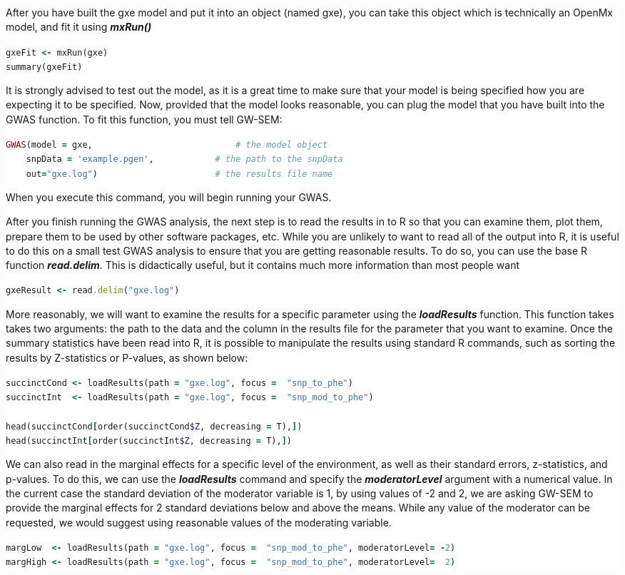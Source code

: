 After you have built the gxe model and put it into an object (named gxe), you can take this object which is technically an OpenMx model, and fit it using **_mxRun()_**

```ruby
gxeFit <- mxRun(gxe)
summary(gxeFit)
```

It is strongly advised to test out the model, as it is a great time to make sure that your model is being specified how you are expecting it to be specified. Now, provided that the model looks reasonable, you can plug the model that you have built into the GWAS function. To fit this function, you must tell GW-SEM:

```ruby
GWAS(model = gxe,                            # the model object
	snpData = 'example.pgen',            # the path to the snpData
	out="gxe.log")                       # the results file name

```

When you execute this command, you will begin running your GWAS.  

After you finish running the GWAS analysis, the next step is to read the results in to R so that you can examine them, plot them, prepare them to be used by other software packages, etc. While you are unlikely to want to read all of the output into R, it is useful to do this on a small test GWAS analysis to ensure that you are getting reasonable results. To do so, you can use the base R function **_read.delim_**.  This is didactically useful, but it contains much more information than most people want

```ruby
gxeResult <- read.delim("gxe.log")                            
```


More reasonably, we will want to examine the results for a specific parameter using the _**loadResults**_ function. This function takes takes two arguments: the path to the data and the column in the results file for the parameter that you want to examine. Once the summary statistics have been read into R, it is possible to manipulate the results using standard R commands, such as sorting the results by Z-statistics or P-values, as shown below:


```ruby
succinctCond <- loadResults(path = "gxe.log", focus =  "snp_to_phe")
succinctInt  <- loadResults(path = "gxe.log", focus =  "snp_mod_to_phe")

head(succinctCond[order(succinctCond$Z, decreasing = T),])
head(succinctInt[order(succinctInt$Z, decreasing = T),])
```

We can also read in the marginal effects for a specific level of the environment, as well as their standard errors, z-statistics, and p-values. To do this, we can use the **_loadResults_** command and specify the **_moderatorLevel_** argument with a numerical value. In the current case the standard deviation of the moderator variable is 1, by using values of -2 and 2, we are asking GW-SEM to provide the marginal effects for 2 standard deviations below and above the means.  While any value of the moderator can be requested, we would suggest using reasonable values of the moderating variable.

```ruby
margLow  <- loadResults(path = "gxe.log", focus =  "snp_mod_to_phe", moderatorLevel= -2)
margHigh <- loadResults(path = "gxe.log", focus =  "snp_mod_to_phe", moderatorLevel=  2)
```
